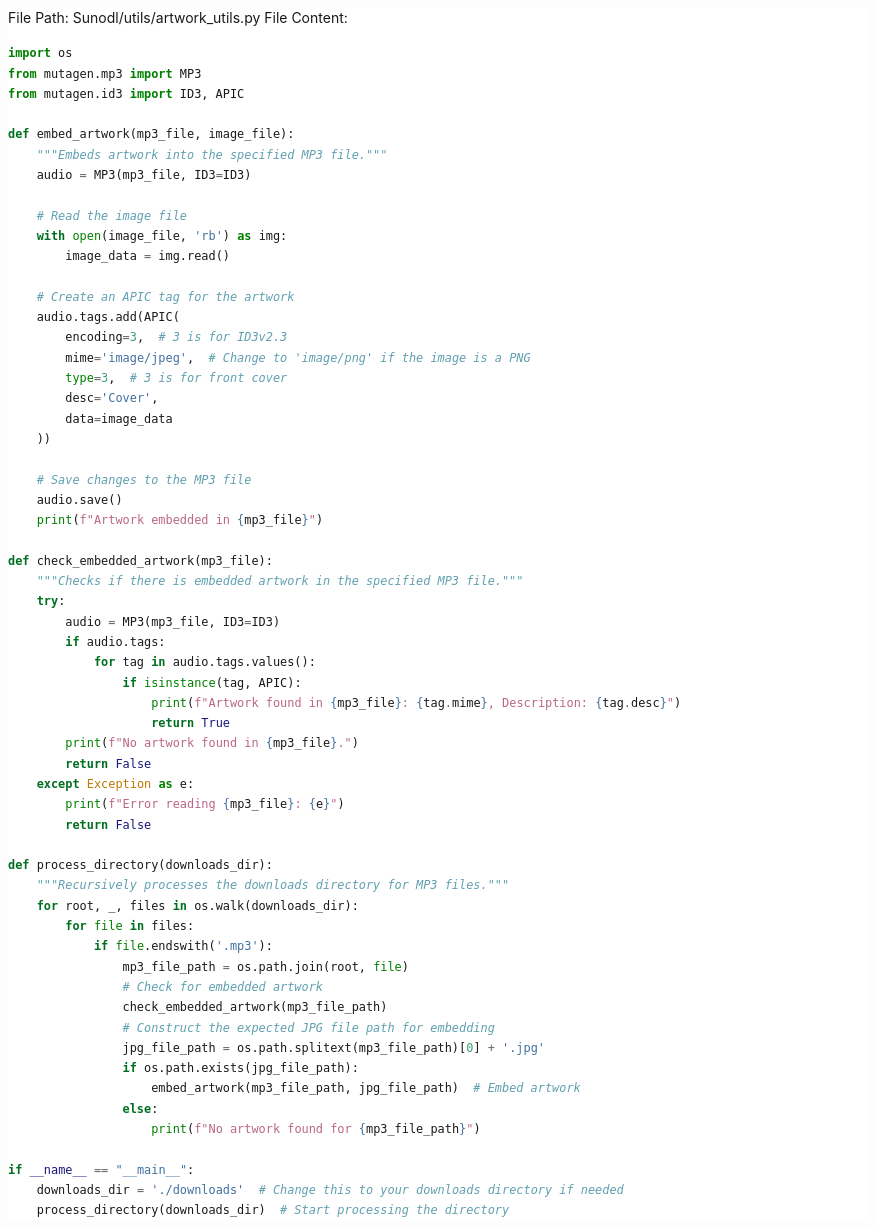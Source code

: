 File Path: Sunodl/utils/artwork_utils.py
File Content:

```py
import os
from mutagen.mp3 import MP3
from mutagen.id3 import ID3, APIC

def embed_artwork(mp3_file, image_file):
    """Embeds artwork into the specified MP3 file."""
    audio = MP3(mp3_file, ID3=ID3)

    # Read the image file
    with open(image_file, 'rb') as img:
        image_data = img.read()

    # Create an APIC tag for the artwork
    audio.tags.add(APIC(
        encoding=3,  # 3 is for ID3v2.3
        mime='image/jpeg',  # Change to 'image/png' if the image is a PNG
        type=3,  # 3 is for front cover
        desc='Cover',
        data=image_data
    ))

    # Save changes to the MP3 file
    audio.save()
    print(f"Artwork embedded in {mp3_file}")

def check_embedded_artwork(mp3_file):
    """Checks if there is embedded artwork in the specified MP3 file."""
    try:
        audio = MP3(mp3_file, ID3=ID3)
        if audio.tags:
            for tag in audio.tags.values():
                if isinstance(tag, APIC):
                    print(f"Artwork found in {mp3_file}: {tag.mime}, Description: {tag.desc}")
                    return True
        print(f"No artwork found in {mp3_file}.")
        return False
    except Exception as e:
        print(f"Error reading {mp3_file}: {e}")
        return False

def process_directory(downloads_dir):
    """Recursively processes the downloads directory for MP3 files."""
    for root, _, files in os.walk(downloads_dir):
        for file in files:
            if file.endswith('.mp3'):
                mp3_file_path = os.path.join(root, file)
                # Check for embedded artwork
                check_embedded_artwork(mp3_file_path)
                # Construct the expected JPG file path for embedding
                jpg_file_path = os.path.splitext(mp3_file_path)[0] + '.jpg'
                if os.path.exists(jpg_file_path):
                    embed_artwork(mp3_file_path, jpg_file_path)  # Embed artwork
                else:
                    print(f"No artwork found for {mp3_file_path}")

if __name__ == "__main__":
    downloads_dir = './downloads'  # Change this to your downloads directory if needed
    process_directory(downloads_dir)  # Start processing the directory

```
